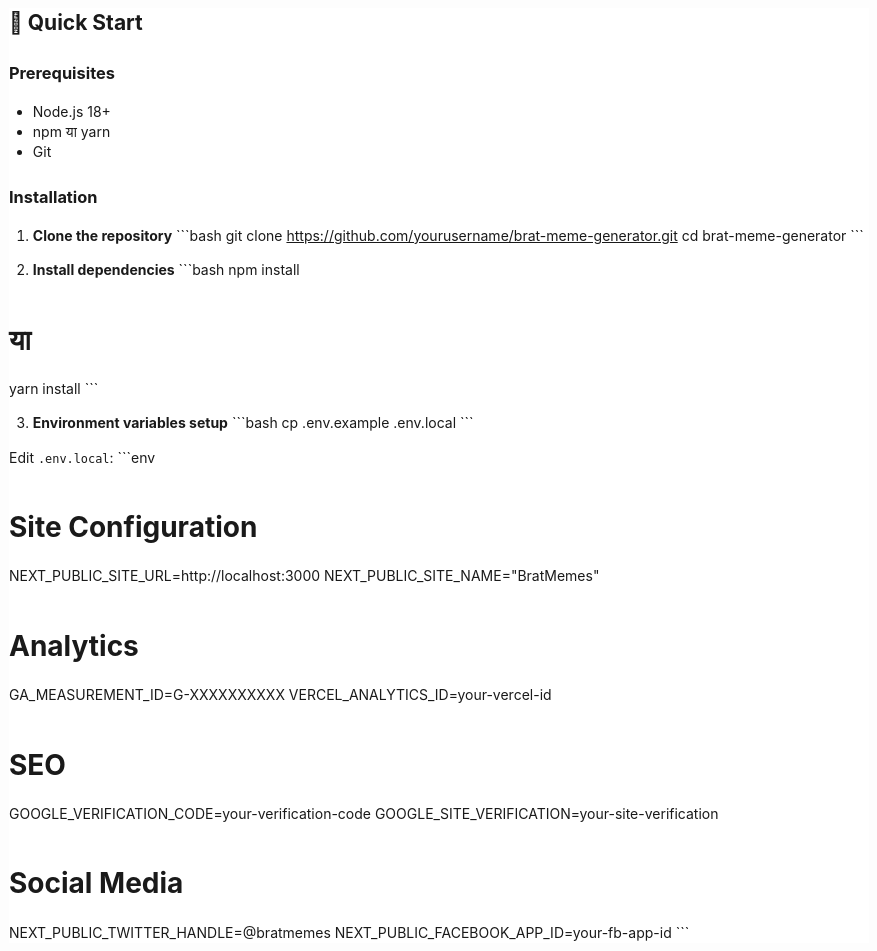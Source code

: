 ## 🚀 Quick Start

### Prerequisites
- Node.js 18+ 
- npm या yarn
- Git

### Installation

1. **Clone the repository**
\`\`\`bash
git clone https://github.com/yourusername/brat-meme-generator.git
cd brat-meme-generator
\`\`\`

2. **Install dependencies**
\`\`\`bash
npm install
# या
yarn install
\`\`\`

3. **Environment variables setup**
\`\`\`bash
cp .env.example .env.local
\`\`\`

Edit `.env.local`:
\`\`\`env
# Site Configuration
NEXT_PUBLIC_SITE_URL=http://localhost:3000
NEXT_PUBLIC_SITE_NAME="BratMemes"

# Analytics
GA_MEASUREMENT_ID=G-XXXXXXXXXX
VERCEL_ANALYTICS_ID=your-vercel-id

# SEO
GOOGLE_VERIFICATION_CODE=your-verification-code
GOOGLE_SITE_VERIFICATION=your-site-verification

# Social Media
NEXT_PUBLIC_TWITTER_HANDLE=@bratmemes
NEXT_PUBLIC_FACEBOOK_APP_ID=your-fb-app-id
\`\`\`
